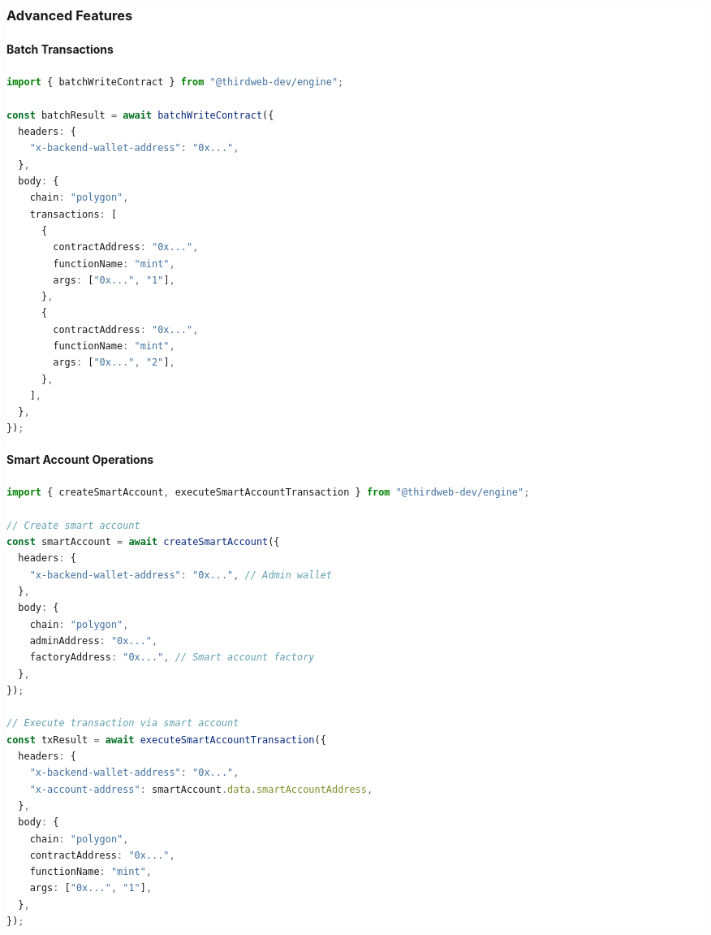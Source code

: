 ### Advanced Features

#### Batch Transactions

```typescript
import { batchWriteContract } from "@thirdweb-dev/engine";

const batchResult = await batchWriteContract({
  headers: {
    "x-backend-wallet-address": "0x...",
  },
  body: {
    chain: "polygon",
    transactions: [
      {
        contractAddress: "0x...",
        functionName: "mint",
        args: ["0x...", "1"],
      },
      {
        contractAddress: "0x...",
        functionName: "mint", 
        args: ["0x...", "2"],
      },
    ],
  },
});
```

#### Smart Account Operations

```typescript
import { createSmartAccount, executeSmartAccountTransaction } from "@thirdweb-dev/engine";

// Create smart account
const smartAccount = await createSmartAccount({
  headers: {
    "x-backend-wallet-address": "0x...", // Admin wallet
  },
  body: {
    chain: "polygon",
    adminAddress: "0x...",
    factoryAddress: "0x...", // Smart account factory
  },
});

// Execute transaction via smart account
const txResult = await executeSmartAccountTransaction({
  headers: {
    "x-backend-wallet-address": "0x...",
    "x-account-address": smartAccount.data.smartAccountAddress,
  },
  body: {
    chain: "polygon",
    contractAddress: "0x...",
    functionName: "mint",
    args: ["0x...", "1"],
  },
});
```
